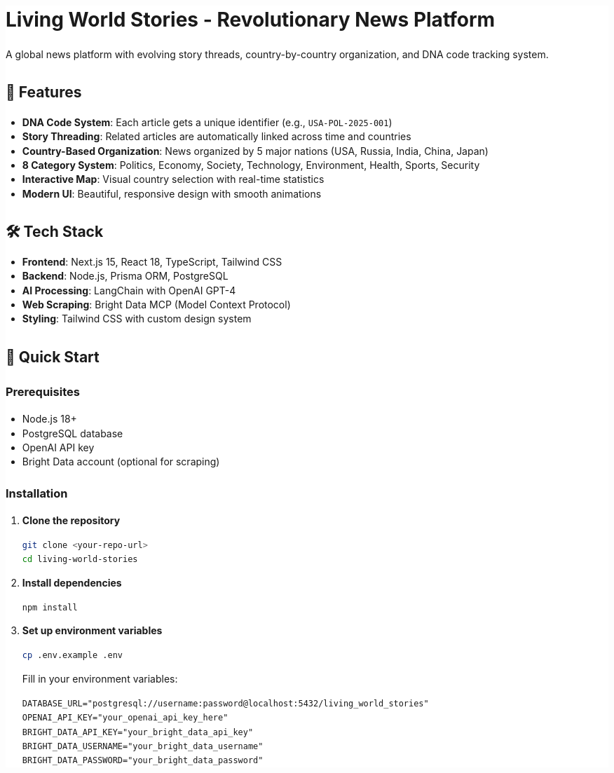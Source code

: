 # Living World Stories - Revolutionary News Platform

A global news platform with evolving story threads, country-by-country organization, and DNA code tracking system.

## 🌟 Features

- **DNA Code System**: Each article gets a unique identifier (e.g., `USA-POL-2025-001`)
- **Story Threading**: Related articles are automatically linked across time and countries
- **Country-Based Organization**: News organized by 5 major nations (USA, Russia, India, China, Japan)
- **8 Category System**: Politics, Economy, Society, Technology, Environment, Health, Sports, Security
- **Interactive Map**: Visual country selection with real-time statistics
- **Modern UI**: Beautiful, responsive design with smooth animations

## 🛠 Tech Stack

- **Frontend**: Next.js 15, React 18, TypeScript, Tailwind CSS
- **Backend**: Node.js, Prisma ORM, PostgreSQL
- **AI Processing**: LangChain with OpenAI GPT-4
- **Web Scraping**: Bright Data MCP (Model Context Protocol)
- **Styling**: Tailwind CSS with custom design system

## 🚀 Quick Start

### Prerequisites

- Node.js 18+ 
- PostgreSQL database
- OpenAI API key
- Bright Data account (optional for scraping)

### Installation

1. **Clone the repository**
   ```bash
   git clone <your-repo-url>
   cd living-world-stories
   ```

2. **Install dependencies**
   ```bash
   npm install
   ```

3. **Set up environment variables**
   ```bash
   cp .env.example .env
   ```
   
   Fill in your environment variables:
   ```env
   DATABASE_URL="postgresql://username:password@localhost:5432/living_world_stories"
   OPENAI_API_KEY="your_openai_api_key_here"
   BRIGHT_DATA_API_KEY="your_bright_data_api_key"
   BRIGHT_DATA_USERNAME="your_bright_data_username"
   BRIGHT_DATA_PASSWORD="your_bright_data_password"
   ```
